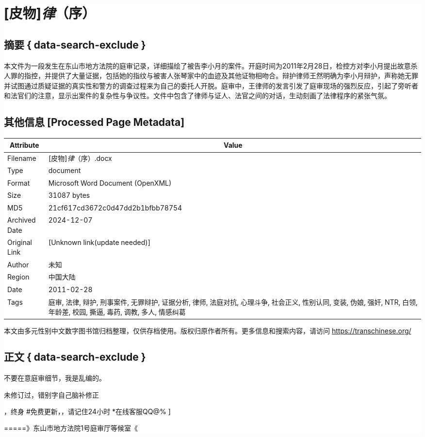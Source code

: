 # [皮物]_律_（序）



## 摘要  { data-search-exclude }


本文件为一段发生在东山市地方法院的庭审记录，详细描绘了被告李小月的案件。开庭时间为2011年2月28日，检控方对李小月提出故意杀人罪的指控，并提供了大量证据，包括她的指纹与被害人张琴家中的血迹及其他证物相吻合。辩护律师王然明确为李小月辩护，声称她无罪并试图通过质疑证据的真实性和警方的调查过程来为自己的委托人开脱。庭审中，王律师的发言引发了庭审现场的强烈反应，引起了旁听者和法官们的注意，显示出案件的复杂性与争议性。文件中包含了律师与证人、法官之间的对话，生动刻画了法律程序的紧张气氛。



## 其他信息 [Processed Page Metadata]

| Attribute       | Value                                  |
|-----------------|----------------------------------------|
| Filename        | [皮物]_律_（序）.docx                             |
| Type            | document                                 |
| Format          | Microsoft Word Document (OpenXML)                               |
| Size            | 31087 bytes                           |
| MD5             | 21cf617cd3672c0d47dd2b1bfbb78754                                  |
| Archived Date   | 2024-12-07                             |
| Original Link   | [Unknown link(update needed)]                         |
| Author          | 未知                               |
| Region          | 中国大陆                               |
| Date            | 2011-02-28                                 |
| Tags            | 庭审, 法律, 辩护, 刑事案件, 无罪辩护, 证据分析, 律师, 法庭对抗, 心理斗争, 社会正义, 性别认同, 变装, 伪娘, 强奸, NTR, 白领, 年龄差, 校园, 撕逼, 毒药, 调教, 多人, 情感纠葛                                 |

本文由多元性别中文数字图书馆归档整理，仅供存档使用。版权归原作者所有。更多信息和搜索内容，请访问 <https://transchinese.org/>


## 正文 { data-search-exclude }


不要在意庭审细节，我是乱编的。



未修订过，错别字自己脑补修正



 ，终身 #免费更新，，请记住24小时 *在线客服QQ@% ]





=====》东山市地方法院1号庭审厅等候室《
